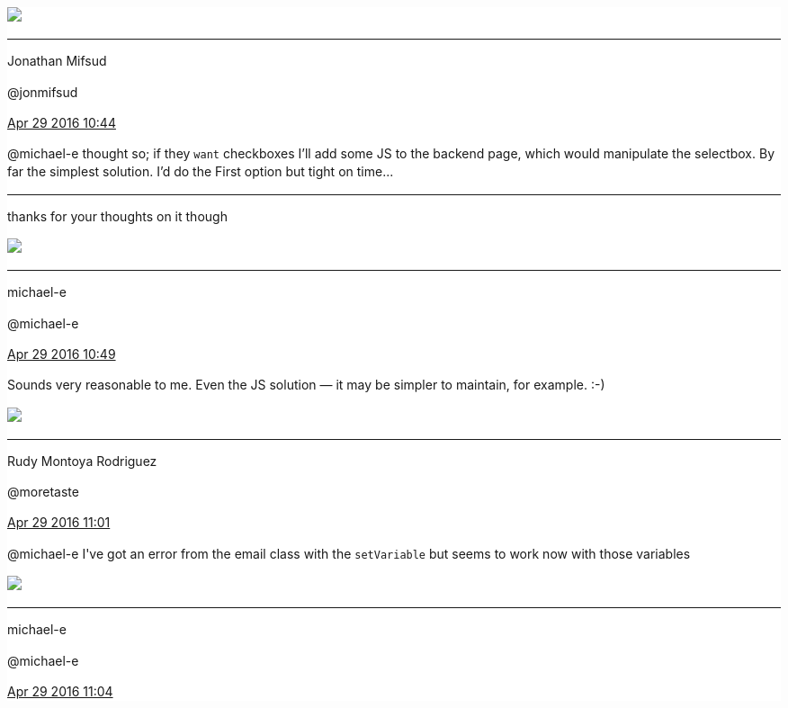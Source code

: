 ![](https://avatars1.githubusercontent.com/u/859775?v=3&s=30)

__ __

Jonathan Mifsud

@jonmifsud

[Apr 29 2016
10:44](https://gitter.im/symphonycms/symphony-2?at=57233b1711317a7d27a81ef5 ""
)

@michael-e thought so; if they `want` checkboxes I’ll add some JS to the
backend page, which would manipulate the selectbox. By far the simplest
solution. I’d do the First option but tight on time...

__ __

thanks for your thoughts on it though

![](https://avatars2.githubusercontent.com/u/40072?v=3&s=30)

__ __

michael-e

@michael-e

[Apr 29 2016
10:49](https://gitter.im/symphonycms/symphony-2?at=57233c33b018414f2eda6138 ""
)

Sounds very reasonable to me. Even the JS solution — it may be simpler to
maintain, for example. :-)

![](https://avatars2.githubusercontent.com/u/857982?v=3&s=30)

__ __

Rudy Montoya Rodriguez

@moretaste

[Apr 29 2016
11:01](https://gitter.im/symphonycms/symphony-2?at=57233ef7acbf59414ab01bbc ""
)

@michael-e I've got an error from the email class with the `setVariable` but
seems to work now with those variables

![](https://avatars2.githubusercontent.com/u/40072?v=3&s=30)

__ __

michael-e

@michael-e

[Apr 29 2016
11:04](https://gitter.im/symphonycms/symphony-2?at=57233fa311317a7d27a82002 ""
)
